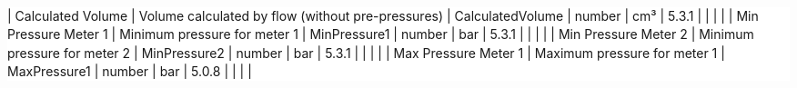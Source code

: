 | Calculated Volume                                     | Volume calculated by flow (without pre-pressures)                                                                                                                                                                                                                                                                                                                                                                           | CalculatedVolume                            | number                                                                                                                                                                                                                                                                                                                                                                                                                                                                                                                                                                                                                              | cm³          | 5.3.1        |                   |              |                         |
| Min Pressure Meter 1                                  | Minimum pressure for meter 1                                                                                                                                                                                                                                                                                                                                                                                                | MinPressure1                                | number                                                                                                                                                                                                                                                                                                                                                                                                                                                                                                                                                                                                                              | bar          | 5.3.1        |                   |              |                         |
| Min Pressure Meter 2                                  | Minimum pressure for meter 2                                                                                                                                                                                                                                                                                                                                                                                                | MinPressure2                                | number                                                                                                                                                                                                                                                                                                                                                                                                                                                                                                                                                                                                                              | bar          | 5.3.1        |                   |              |                         |
| Max Pressure Meter 1                                  | Maximum pressure for meter 1                                                                                                                                                                                                                                                                                                                                                                                                | MaxPressure1                                | number                                                                                                                                                                                                                                                                                                                                                                                                                                                                                                                                                                                                                              | bar          | 5.0.8        |                   |              |                         |